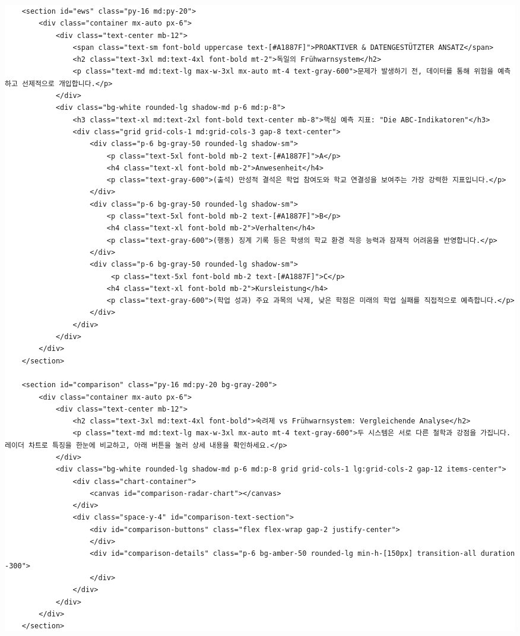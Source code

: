         <section id="ews" class="py-16 md:py-20">
            <div class="container mx-auto px-6">
                <div class="text-center mb-12">
                    <span class="text-sm font-bold uppercase text-[#A1887F]">PROAKTIVER & DATENGESTÜTZTER ANSATZ</span>
                    <h2 class="text-3xl md:text-4xl font-bold mt-2">독일의 Frühwarnsystem</h2>
                    <p class="text-md md:text-lg max-w-3xl mx-auto mt-4 text-gray-600">문제가 발생하기 전, 데이터를 통해 위험을 예측하고 선제적으로 개입합니다.</p>
                </div>
                <div class="bg-white rounded-lg shadow-md p-6 md:p-8">
                    <h3 class="text-xl md:text-2xl font-bold text-center mb-8">핵심 예측 지표: "Die ABC-Indikatoren"</h3>
                    <div class="grid grid-cols-1 md:grid-cols-3 gap-8 text-center">
                        <div class="p-6 bg-gray-50 rounded-lg shadow-sm">
                            <p class="text-5xl font-bold mb-2 text-[#A1887F]">A</p>
                            <h4 class="text-xl font-bold mb-2">Anwesenheit</h4>
                            <p class="text-gray-600">(출석) 만성적 결석은 학업 참여도와 학교 연결성을 보여주는 가장 강력한 지표입니다.</p>
                        </div>
                        <div class="p-6 bg-gray-50 rounded-lg shadow-sm">
                            <p class="text-5xl font-bold mb-2 text-[#A1887F]">B</p>
                            <h4 class="text-xl font-bold mb-2">Verhalten</h4>
                            <p class="text-gray-600">(행동) 징계 기록 등은 학생의 학교 환경 적응 능력과 잠재적 어려움을 반영합니다.</p>
                        </div>
                        <div class="p-6 bg-gray-50 rounded-lg shadow-sm">
                             <p class="text-5xl font-bold mb-2 text-[#A1887F]">C</p>
                            <h4 class="text-xl font-bold mb-2">Kursleistung</h4>
                            <p class="text-gray-600">(학업 성과) 주요 과목의 낙제, 낮은 학점은 미래의 학업 실패를 직접적으로 예측합니다.</p>
                        </div>
                    </div>
                </div>
            </div>
        </section>

        <section id="comparison" class="py-16 md:py-20 bg-gray-200">
            <div class="container mx-auto px-6">
                <div class="text-center mb-12">
                    <h2 class="text-3xl md:text-4xl font-bold">숙려제 vs Frühwarnsystem: Vergleichende Analyse</h2>
                    <p class="text-md md:text-lg max-w-3xl mx-auto mt-4 text-gray-600">두 시스템은 서로 다른 철학과 강점을 가집니다. 레이더 차트로 특징을 한눈에 비교하고, 아래 버튼을 눌러 상세 내용을 확인하세요.</p>
                </div>
                <div class="bg-white rounded-lg shadow-md p-6 md:p-8 grid grid-cols-1 lg:grid-cols-2 gap-12 items-center">
                    <div class="chart-container">
                        <canvas id="comparison-radar-chart"></canvas>
                    </div>
                    <div class="space-y-4" id="comparison-text-section">
                        <div id="comparison-buttons" class="flex flex-wrap gap-2 justify-center">
                        </div>
                        <div id="comparison-details" class="p-6 bg-amber-50 rounded-lg min-h-[150px] transition-all duration-300">
                        </div>
                    </div>
                </div>
            </div>
        </section>
